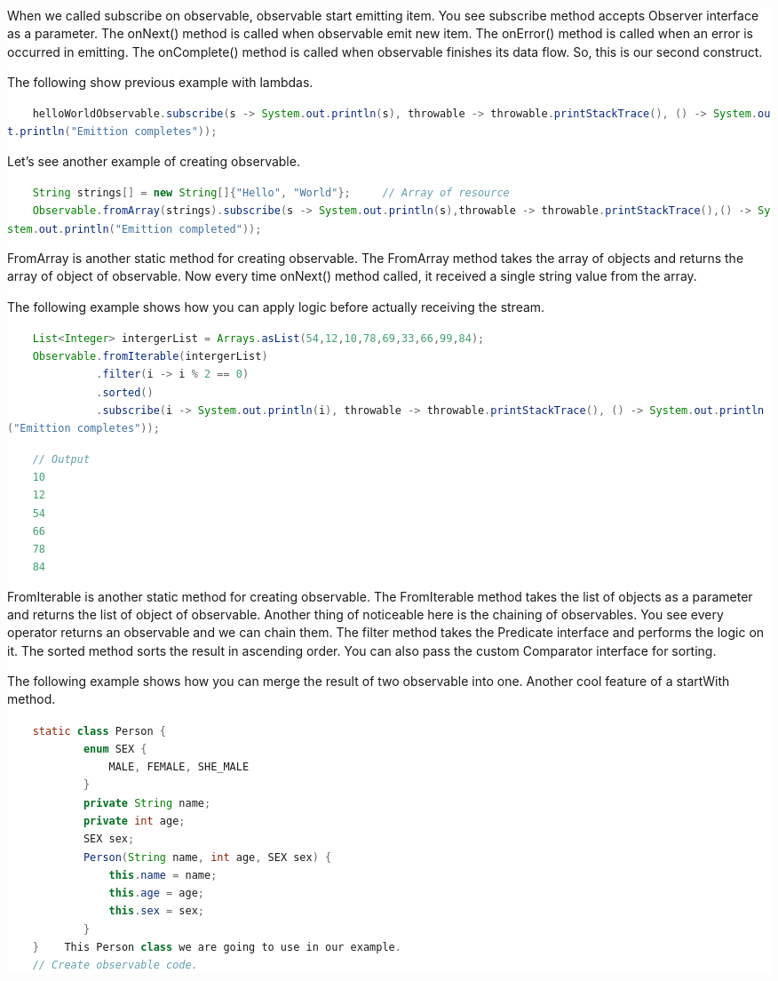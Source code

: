When we called subscribe on observable, observable start emitting item. You see subscribe method accepts Observer interface as a parameter. The onNext() method is called when observable emit new item. The onError() method is called when an error is occurred in emitting. The onComplete() method is called when observable finishes its data flow. So, this is our second construct.

The following show previous example with lambdas.

```java
    helloWorldObservable.subscribe(s -> System.out.println(s), throwable -> throwable.printStackTrace(), () -> System.out.println("Emittion completes"));
```

Let’s see another example of creating observable.

```java
    String strings[] = new String[]{"Hello", "World"};     // Array of resource
    Observable.fromArray(strings).subscribe(s -> System.out.println(s),throwable -> throwable.printStackTrace(),() -> System.out.println("Emittion completed"));  
```

FromArray is another static method for creating observable. The  FromArray method takes the array of objects and returns the array of object of observable. Now every time onNext() method called, it received a single string value from the array.

The following example shows how you can apply logic before actually receiving the stream.

```java
    List<Integer> intergerList = Arrays.asList(54,12,10,78,69,33,66,99,84);
    Observable.fromIterable(intergerList)
              .filter(i -> i % 2 == 0)
              .sorted()
              .subscribe(i -> System.out.println(i), throwable -> throwable.printStackTrace(), () -> System.out.println("Emittion completes"));
```
```java
    // Output
    10
    12
    54
    66
    78
    84
```

FromIterable is another static method for creating observable. The FromIterable method takes the list of objects as a parameter and returns the list of object of observable. Another thing of noticeable here is the chaining of observables. You see every operator returns an observable and we can chain them. The filter method takes the Predicate interface and performs the logic on it. The sorted method sorts the result in ascending order. You can also pass the custom Comparator interface for sorting.

The following example shows how you can merge the result of two observable into one. Another cool feature of a startWith method.

```java
    static class Person {
            enum SEX {
                MALE, FEMALE, SHE_MALE
            }
            private String name;
            private int age;
            SEX sex;
            Person(String name, int age, SEX sex) {
                this.name = name;
                this.age = age;
                this.sex = sex;
            }
    }    This Person class we are going to use in our example.
    // Create observable code.
```